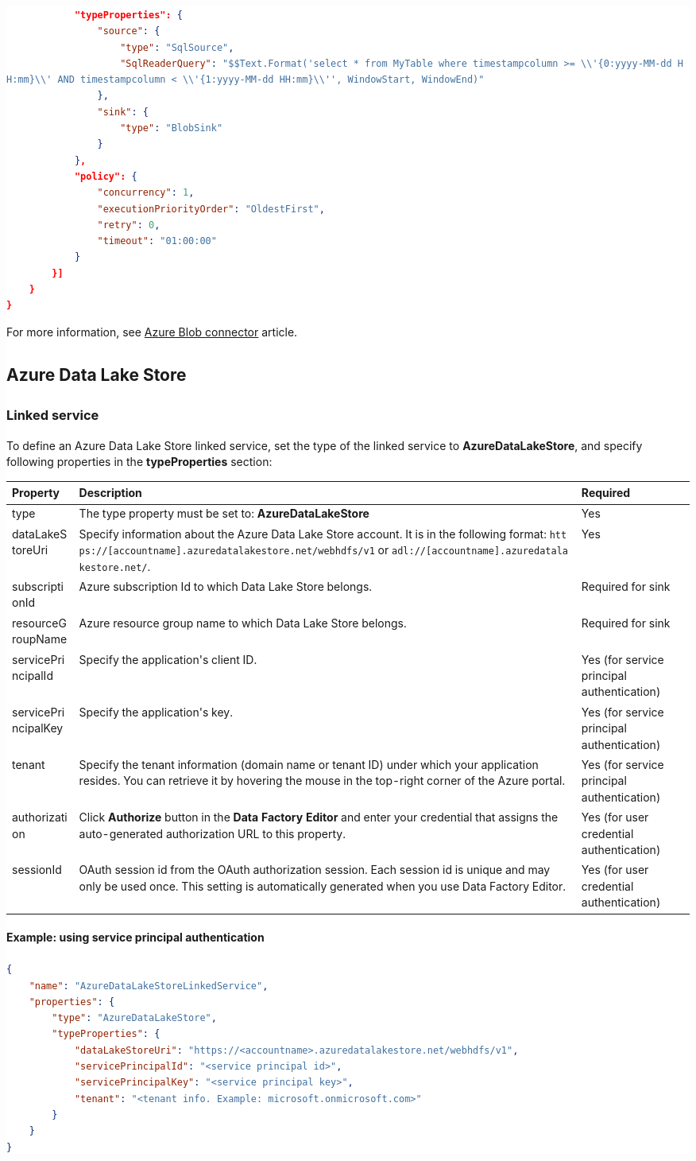 ```json
            "typeProperties": {
                "source": {
                    "type": "SqlSource",
                    "SqlReaderQuery": "$$Text.Format('select * from MyTable where timestampcolumn >= \\'{0:yyyy-MM-dd HH:mm}\\' AND timestampcolumn < \\'{1:yyyy-MM-dd HH:mm}\\'', WindowStart, WindowEnd)"
                },
                "sink": {
                    "type": "BlobSink"
                }
            },
            "policy": {
                "concurrency": 1,
                "executionPriorityOrder": "OldestFirst",
                "retry": 0,
                "timeout": "01:00:00"
            }
        }]
    }
}
```

For more information, see [Azure Blob connector](data-factory-azure-blob-connector.md#copy-activity-properties) article. 

## Azure Data Lake Store

### Linked service
To define an Azure Data Lake Store linked service, set the type of the linked service to **AzureDataLakeStore**, and specify following properties in the **typeProperties** section:  

| Property | Description | Required |
|:--- |:--- |:--- |
| type | The type property must be set to: **AzureDataLakeStore** | Yes |
| dataLakeStoreUri | Specify information about the Azure Data Lake Store account. It is in the following format: `https://[accountname].azuredatalakestore.net/webhdfs/v1` or `adl://[accountname].azuredatalakestore.net/`. | Yes |
| subscriptionId | Azure subscription Id to which Data Lake Store belongs. | Required for sink |
| resourceGroupName | Azure resource group name to which Data Lake Store belongs. | Required for sink |
| servicePrincipalId | Specify the application's client ID. | Yes (for service principal authentication) |
| servicePrincipalKey | Specify the application's key. | Yes (for service principal authentication) |
| tenant | Specify the tenant information (domain name or tenant ID) under which your application resides. You can retrieve it by hovering the mouse in the top-right corner of the Azure portal. | Yes (for service principal authentication) |
| authorization | Click **Authorize** button in the **Data Factory Editor** and enter your credential that assigns the auto-generated authorization URL to this property. | Yes (for user credential authentication)|
| sessionId | OAuth session id from the OAuth authorization session. Each session id is unique and may only be used once. This setting is automatically generated when you use Data Factory Editor. | Yes (for user credential authentication) |

#### Example: using service principal authentication
```json
{
    "name": "AzureDataLakeStoreLinkedService",
    "properties": {
        "type": "AzureDataLakeStore",
        "typeProperties": {
            "dataLakeStoreUri": "https://<accountname>.azuredatalakestore.net/webhdfs/v1",
            "servicePrincipalId": "<service principal id>",
            "servicePrincipalKey": "<service principal key>",
            "tenant": "<tenant info. Example: microsoft.onmicrosoft.com>"
        }
    }
}
```